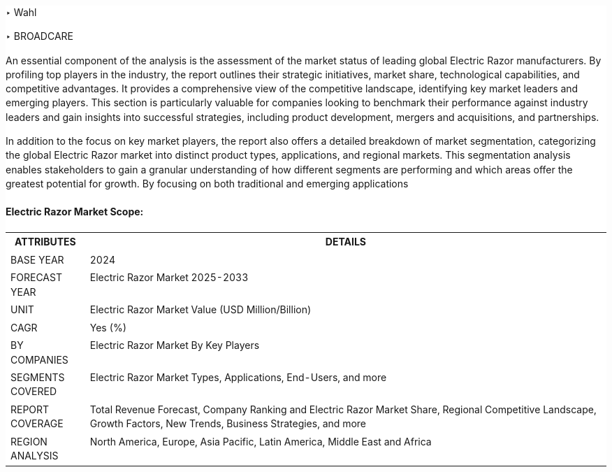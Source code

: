 ‣ Wahl

‣ BROADCARE

An essential component of the analysis is the assessment of the market status of leading global Electric Razor manufacturers. By profiling top players in the industry, the report outlines their strategic initiatives, market share, technological capabilities, and competitive advantages. It provides a comprehensive view of the competitive landscape, identifying key market leaders and emerging players. This section is particularly valuable for companies looking to benchmark their performance against industry leaders and gain insights into successful strategies, including product development, mergers and acquisitions, and partnerships.

In addition to the focus on key market players, the report also offers a detailed breakdown of market segmentation, categorizing the global Electric Razor market into distinct product types, applications, and regional markets. This segmentation analysis enables stakeholders to gain a granular understanding of how different segments are performing and which areas offer the greatest potential for growth. By focusing on both traditional and emerging applications

<h4>Electric Razor Market Scope:</h4>
<table>
<tr>
<th>ATTRIBUTES</th>
<th>DETAILS</th>
</tr>
<tr>
<td>BASE YEAR</td>
<td>2024</td>
</tr>
<tr>
<td>FORECAST YEAR</td>
<td>Electric Razor Market 2025-2033</td>
</tr>
<tr>
<td>UNIT</td>
<td>Electric Razor Market Value (USD Million/Billion)</td>
<tr>
<td>CAGR</td>
<td>Yes (%)</td>
</tr>
</tr>
<tr>
<td>BY COMPANIES</td>
<td>Electric Razor Market By Key Players</td>
</tr>
<tr>
<td>SEGMENTS COVERED</td>
<td>Electric Razor Market Types, Applications, End-Users, and more</td>
</tr>
<tr>
<td>REPORT COVERAGE</td>
<td>Total Revenue Forecast, Company Ranking and Electric Razor Market Share, Regional Competitive Landscape, Growth Factors, New Trends, Business Strategies, and more</td>
</tr>
<tr>
<td>REGION ANALYSIS</td>
<td>North America, Europe, Asia Pacific, Latin America, Middle East and Africa</td>
</tr>
</table>
